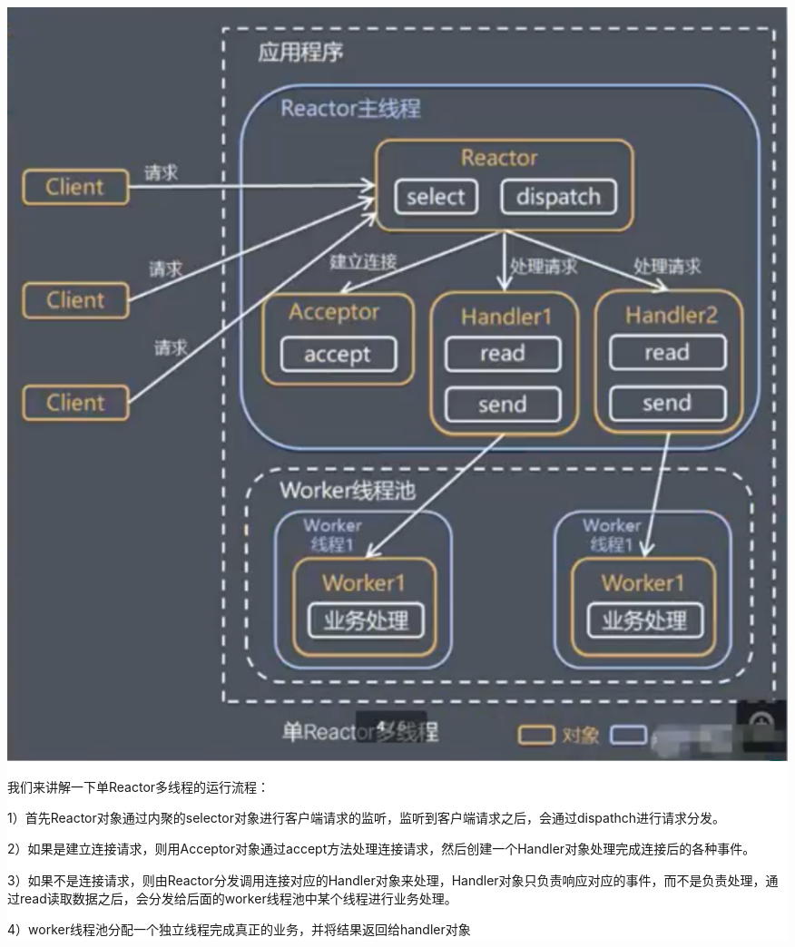 ![img](../图库/netty04.png)

我们来讲解一下单Reactor多线程的运行流程：

1）首先Reactor对象通过内聚的selector对象进行客户端请求的监听，监听到客户端请求之后，会通过dispathch进行请求分发。

2）如果是建立连接请求，则用Acceptor对象通过accept方法处理连接请求，然后创建一个Handler对象处理完成连接后的各种事件。

3）如果不是连接请求，则由Reactor分发调用连接对应的Handler对象来处理，Handler对象只负责响应对应的事件，而不是负责处理，通过read读取数据之后，会分发给后面的worker线程池中某个线程进行业务处理。

4）worker线程池分配一个独立线程完成真正的业务，并将结果返回给handler对象
